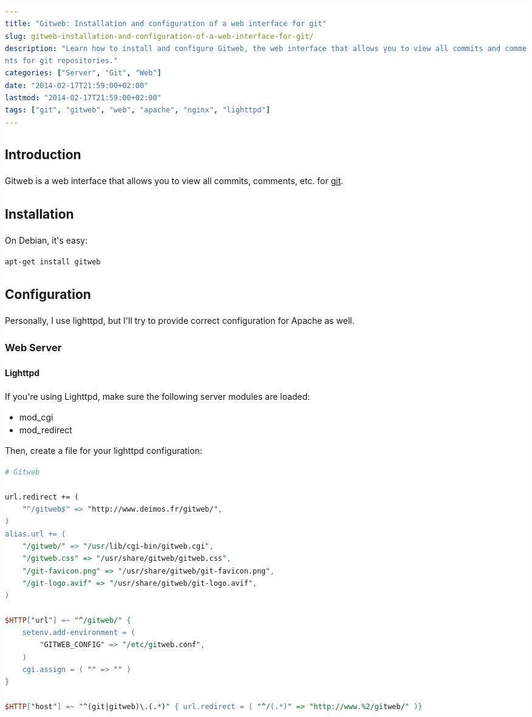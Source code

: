 ```yaml
---
title: "Gitweb: Installation and configuration of a web interface for git"
slug: gitweb-installation-and-configuration-of-a-web-interface-for-git/
description: "Learn how to install and configure Gitweb, the web interface that allows you to view all commits and comments for git repositories."
categories: ["Server", "Git", "Web"]
date: "2014-02-17T21:59:00+02:00"
lastmod: "2014-02-17T21:59:00+02:00"
tags: ["git", "gitweb", "web", "apache", "nginx", "lighttpd"]
---
```


## Introduction

Gitweb is a web interface that allows you to view all commits, comments, etc. for [git](./index.md).

## Installation

On Debian, it's easy:

```bash
apt-get install gitweb
```

## Configuration

Personally, I use lighttpd, but I'll try to provide correct configuration for Apache as well.

### Web Server

#### Lighttpd

If you're using Lighttpd, make sure the following server modules are loaded:

- mod_cgi
- mod_redirect

Then, create a file for your lighttpd configuration:

```perl
# Gitweb

url.redirect += (
    "^/gitweb$" => "http://www.deimos.fr/gitweb/",
)
alias.url += (
    "/gitweb/" => "/usr/lib/cgi-bin/gitweb.cgi",
    "/gitweb.css" => "/usr/share/gitweb/gitweb.css",
    "/git-favicon.png" => "/usr/share/gitweb/git-favicon.png",
    "/git-logo.avif" => "/usr/share/gitweb/git-logo.avif",
)

$HTTP["url"] =~ "^/gitweb/" {
    setenv.add-environment = (
        "GITWEB_CONFIG" => "/etc/gitweb.conf",
    )
    cgi.assign = ( "" => "" )
}

$HTTP["host"] =~ "^(git|gitweb)\.(.*)" { url.redirect = ( "^/(.*)" => "http://www.%2/gitweb/" )}
```
